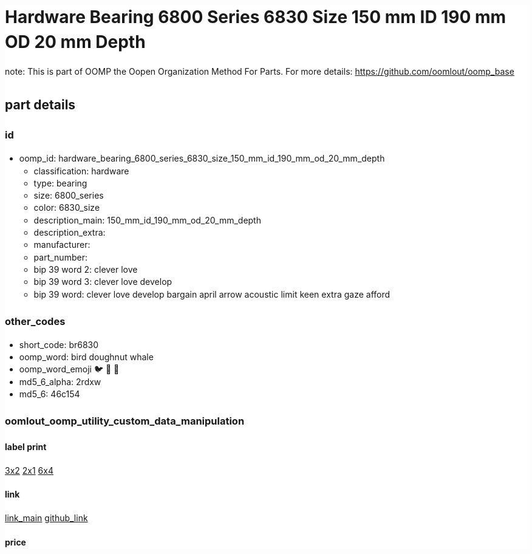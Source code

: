 # Hardware Bearing 6800 Series 6830 Size 150 mm ID 190 mm OD 20 mm Depth  

note: This is part of OOMP the Oopen Organization Method For Parts. For more details: https://github.com/oomlout/oomp_base

##  part details





### id
* oomp_id: hardware_bearing_6800_series_6830_size_150_mm_id_190_mm_od_20_mm_depth
  * classification: hardware
  * type: bearing
  * size: 6800_series
  * color: 6830_size
  * description_main: 150_mm_id_190_mm_od_20_mm_depth
  * description_extra: 
  * manufacturer: 
  * part_number: 
  * bip 39 word 2: clever love
  * bip 39 word 3: clever love develop
  * bip 39 word: clever love develop bargain april arrow acoustic limit keen extra gaze afford

### other_codes
* short_code: br6830
* oomp_word: bird doughnut whale
* oomp_word_emoji :bird: :doughnut: :whale:
* md5_6_alpha: 2rdxw
* md5_6: 46c154






### oomlout_oomp_utility_custom_data_manipulation
#### label print
[3x2](http://192.168.1.245:1112/?label=oomp%202rdxw)
[2x1](http://192.168.1.242:1112/?label=oomp%202rdxw)
[6x4](http://192.168.1.55:1112/?label=oomp%202rdxw)    

#### link

[link_main](https://github.com/oomlout/oomlout_oomp_current_version_messy/tree/main/parts/hardware_bearing_6800_series_6830_size_150_mm_id_190_mm_od_20_mm_depth) [github_link](https://github.com/oomlout/oomlout_oomp_part_src/tree/main/parts/hardware_bearing_6800_series_6830_size_150_mm_id_190_mm_od_20_mm_depth)                             

#### price
